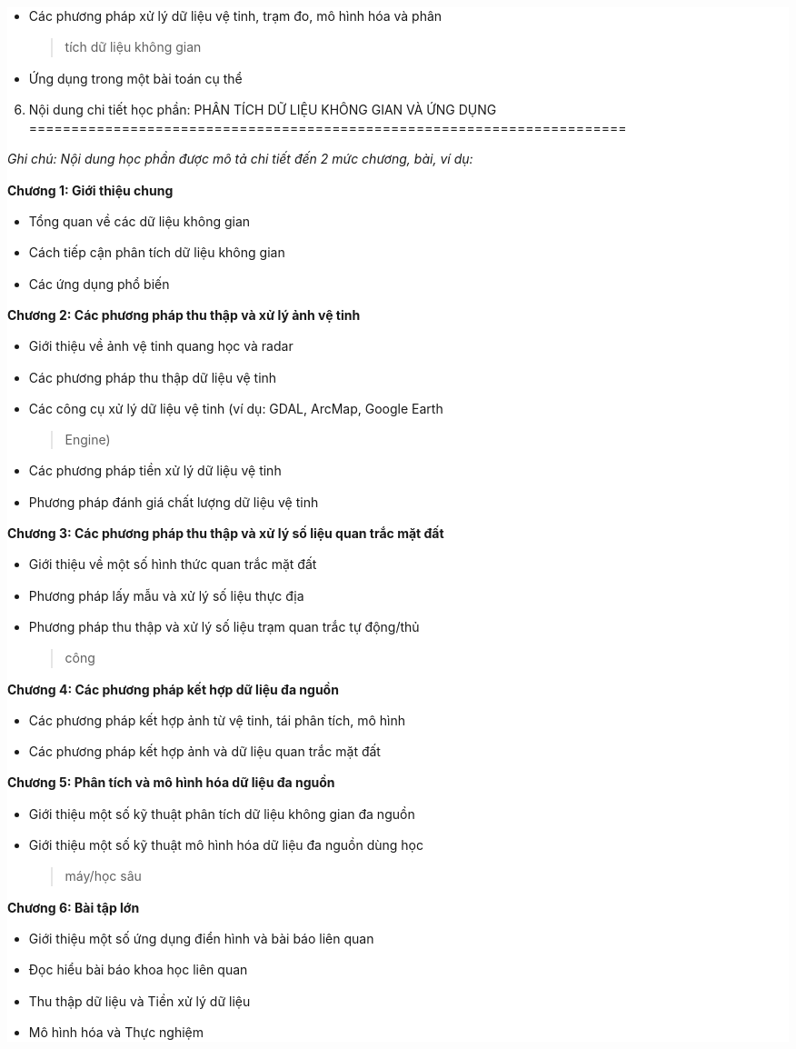 -   Các phương pháp xử lý dữ liệu vệ tinh, trạm đo, mô hình hóa và phân
    > tích dữ liệu không gian

-   Ứng dụng trong một bài toán cụ thể

6. Nội dung chi tiết học phần: PHÂN TÍCH DỮ LIỆU KHÔNG GIAN VÀ ỨNG DỤNG
=======================================================================

*Ghi chú: Nội dung học phần được mô tả chi tiết đến 2 mức chương, bài,
ví dụ:*

**Chương 1: Giới thiệu chung**

-   Tổng quan về các dữ liệu không gian

-   Cách tiếp cận phân tích dữ liệu không gian

-   Các ứng dụng phổ biến

**Chương 2: Các phương pháp thu thập và xử lý ảnh vệ tinh**

-   Giới thiệu về ảnh vệ tinh quang học và radar

-   Các phương pháp thu thập dữ liệu vệ tinh

-   Các công cụ xử lý dữ liệu vệ tinh (ví dụ: GDAL, ArcMap, Google Earth
    > Engine)

-   Các phương pháp tiền xử lý dữ liệu vệ tinh

-   Phương pháp đánh giá chất lượng dữ liệu vệ tinh

**Chương 3: Các phương pháp thu thập và xử lý số liệu quan trắc mặt
đất**

-   Giới thiệu về một số hình thức quan trắc mặt đất

-   Phương pháp lấy mẫu và xử lý số liệu thực địa

-   Phương pháp thu thập và xử lý số liệu trạm quan trắc tự động/thủ
    > công

**Chương 4: Các phương pháp kết hợp dữ liệu đa nguồn**

-   Các phương pháp kết hợp ảnh từ vệ tinh, tái phân tích, mô hình

-   Các phương pháp kết hợp ảnh và dữ liệu quan trắc mặt đất

**Chương 5: Phân tích và mô hình hóa dữ liệu đa nguồn**

-   Giới thiệu một số kỹ thuật phân tích dữ liệu không gian đa nguồn

-   Giới thiệu một số kỹ thuật mô hình hóa dữ liệu đa nguồn dùng học
    > máy/học sâu

**Chương 6: Bài tập lớn**

-   Giới thiệu một số ứng dụng điển hình và bài báo liên quan

-   Đọc hiểu bài báo khoa học liên quan

-   Thu thập dữ liệu và Tiền xử lý dữ liệu

-   Mô hình hóa và Thực nghiệm
